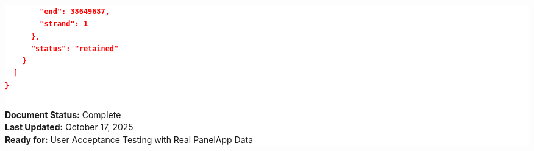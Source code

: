 ```json
        "end": 38649687,
        "strand": 1
      },
      "status": "retained"
    }
  ]
}
```

---

**Document Status:** Complete  
**Last Updated:** October 17, 2025  
**Ready for:** User Acceptance Testing with Real PanelApp Data

